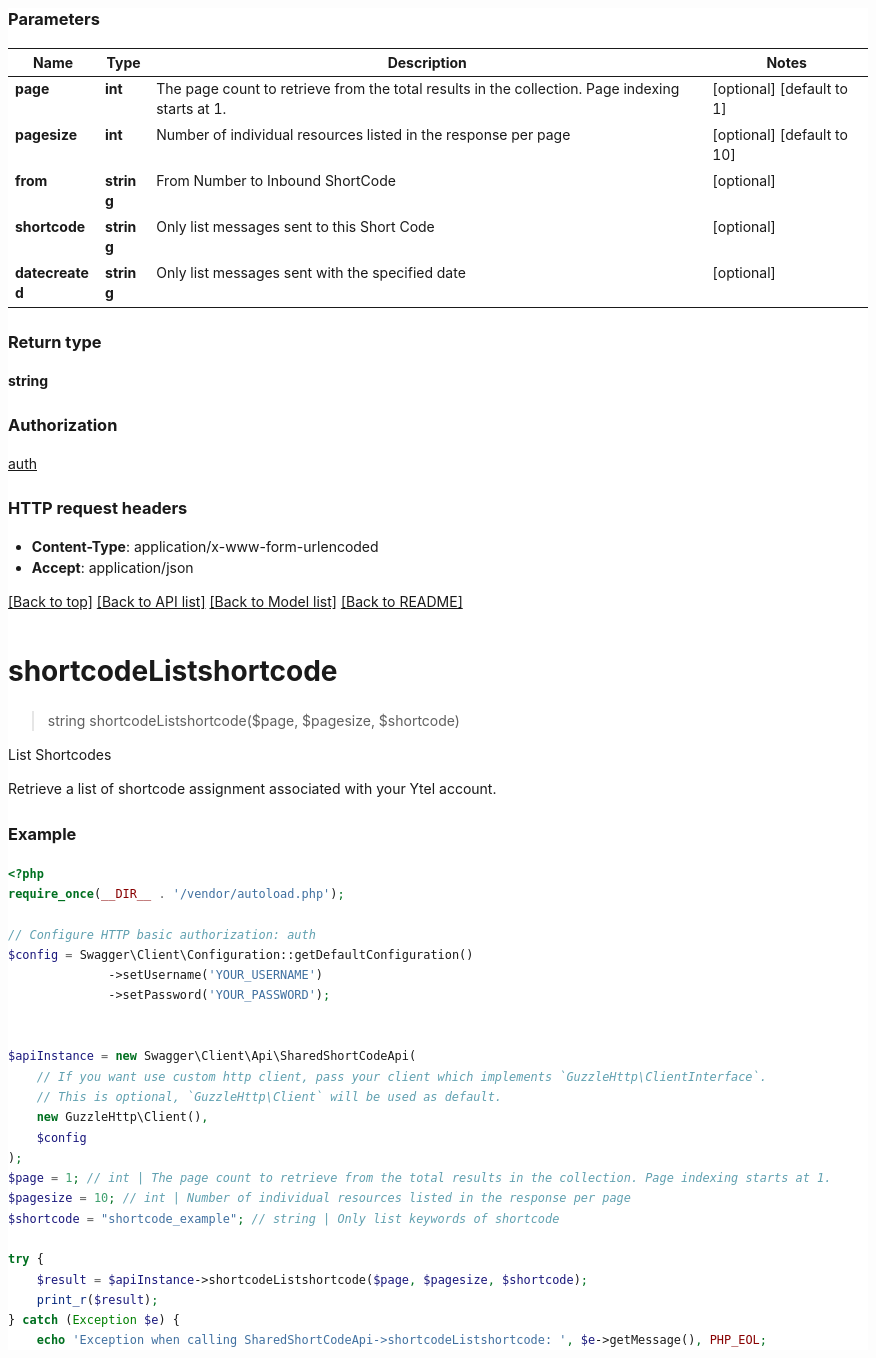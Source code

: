 ### Parameters

Name | Type | Description  | Notes
------------- | ------------- | ------------- | -------------
 **page** | **int**| The page count to retrieve from the total results in the collection. Page indexing starts at 1. | [optional] [default to 1]
 **pagesize** | **int**| Number of individual resources listed in the response per page | [optional] [default to 10]
 **from** | **string**| From Number to Inbound ShortCode | [optional]
 **shortcode** | **string**| Only list messages sent to this Short Code | [optional]
 **datecreated** | **string**| Only list messages sent with the specified date | [optional]

### Return type

**string**

### Authorization

[auth](../../README.md#auth)

### HTTP request headers

 - **Content-Type**: application/x-www-form-urlencoded
 - **Accept**: application/json

[[Back to top]](#) [[Back to API list]](../../README.md#documentation-for-api-endpoints) [[Back to Model list]](../../README.md#documentation-for-models) [[Back to README]](../../README.md)

# **shortcodeListshortcode**
> string shortcodeListshortcode($page, $pagesize, $shortcode)

List Shortcodes

Retrieve a list of shortcode assignment associated with your Ytel account.

### Example
```php
<?php
require_once(__DIR__ . '/vendor/autoload.php');

// Configure HTTP basic authorization: auth
$config = Swagger\Client\Configuration::getDefaultConfiguration()
              ->setUsername('YOUR_USERNAME')
              ->setPassword('YOUR_PASSWORD');


$apiInstance = new Swagger\Client\Api\SharedShortCodeApi(
    // If you want use custom http client, pass your client which implements `GuzzleHttp\ClientInterface`.
    // This is optional, `GuzzleHttp\Client` will be used as default.
    new GuzzleHttp\Client(),
    $config
);
$page = 1; // int | The page count to retrieve from the total results in the collection. Page indexing starts at 1.
$pagesize = 10; // int | Number of individual resources listed in the response per page
$shortcode = "shortcode_example"; // string | Only list keywords of shortcode

try {
    $result = $apiInstance->shortcodeListshortcode($page, $pagesize, $shortcode);
    print_r($result);
} catch (Exception $e) {
    echo 'Exception when calling SharedShortCodeApi->shortcodeListshortcode: ', $e->getMessage(), PHP_EOL;
```